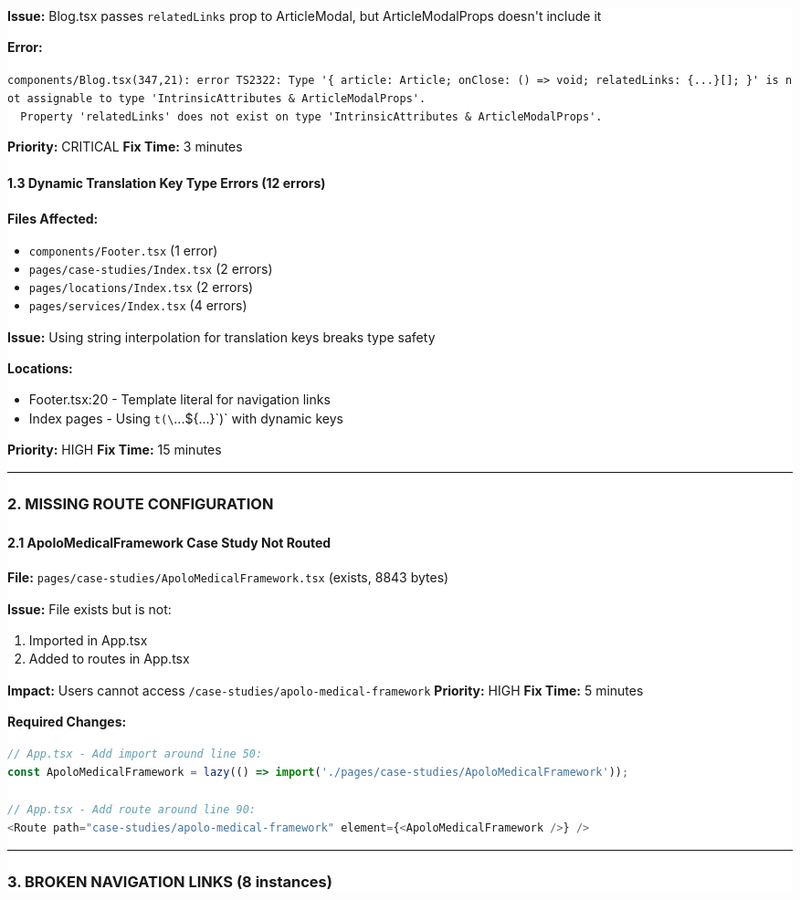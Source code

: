 **Issue:** Blog.tsx passes `relatedLinks` prop to ArticleModal, but ArticleModalProps doesn't include it

**Error:**
```
components/Blog.tsx(347,21): error TS2322: Type '{ article: Article; onClose: () => void; relatedLinks: {...}[]; }' is not assignable to type 'IntrinsicAttributes & ArticleModalProps'.
  Property 'relatedLinks' does not exist on type 'IntrinsicAttributes & ArticleModalProps'.
```

**Priority:** CRITICAL
**Fix Time:** 3 minutes

#### 1.3 Dynamic Translation Key Type Errors (12 errors)
**Files Affected:**
- `components/Footer.tsx` (1 error)
- `pages/case-studies/Index.tsx` (2 errors)
- `pages/locations/Index.tsx` (2 errors)
- `pages/services/Index.tsx` (4 errors)

**Issue:** Using string interpolation for translation keys breaks type safety

**Locations:**
- Footer.tsx:20 - Template literal for navigation links
- Index pages - Using `t(\`...\${...}\`)` with dynamic keys

**Priority:** HIGH
**Fix Time:** 15 minutes

---

### 2. MISSING ROUTE CONFIGURATION

#### 2.1 ApoloMedicalFramework Case Study Not Routed
**File:** `pages/case-studies/ApoloMedicalFramework.tsx` (exists, 8843 bytes)

**Issue:** File exists but is not:
1. Imported in App.tsx
2. Added to routes in App.tsx

**Impact:** Users cannot access `/case-studies/apolo-medical-framework`
**Priority:** HIGH
**Fix Time:** 5 minutes

**Required Changes:**
```typescript
// App.tsx - Add import around line 50:
const ApoloMedicalFramework = lazy(() => import('./pages/case-studies/ApoloMedicalFramework'));

// App.tsx - Add route around line 90:
<Route path="case-studies/apolo-medical-framework" element={<ApoloMedicalFramework />} />
```

---

### 3. BROKEN NAVIGATION LINKS (8 instances)

